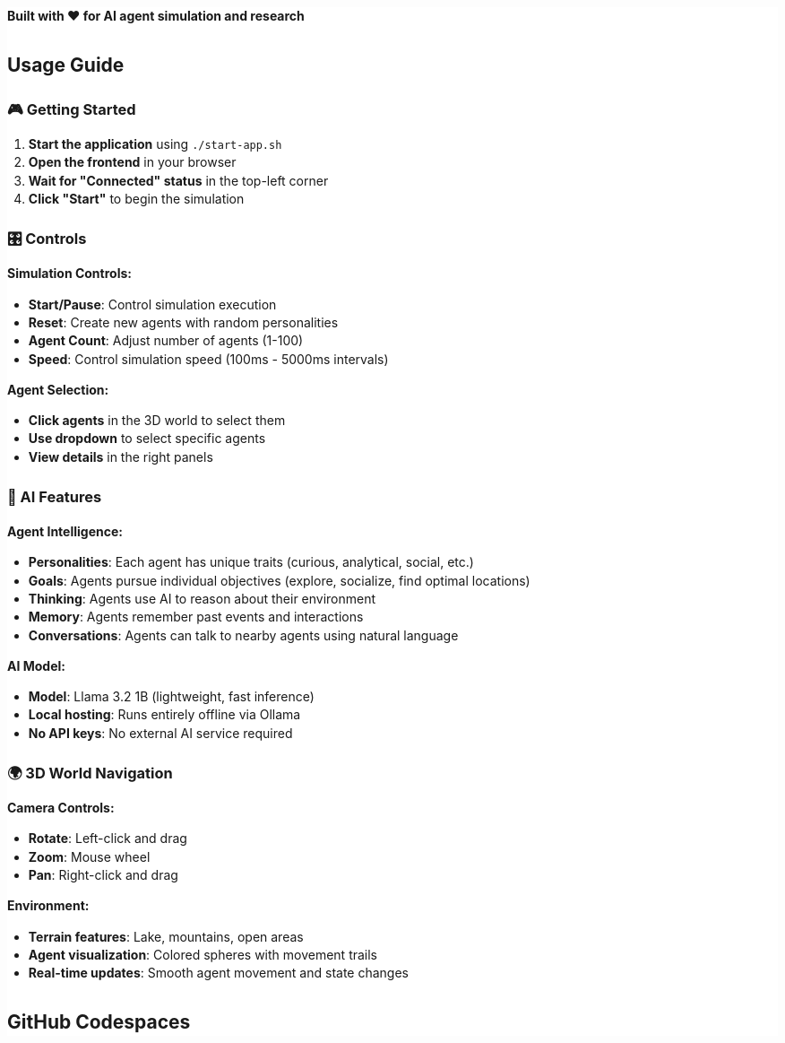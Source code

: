 
**Built with ❤️ for AI agent simulation and research**

## Usage Guide

### 🎮 Getting Started

1. **Start the application** using `./start-app.sh`
2. **Open the frontend** in your browser
3. **Wait for "Connected" status** in the top-left corner
4. **Click "Start"** to begin the simulation

### 🎛️ Controls

**Simulation Controls:**
- **Start/Pause**: Control simulation execution
- **Reset**: Create new agents with random personalities
- **Agent Count**: Adjust number of agents (1-100)
- **Speed**: Control simulation speed (100ms - 5000ms intervals)

**Agent Selection:**
- **Click agents** in the 3D world to select them
- **Use dropdown** to select specific agents
- **View details** in the right panels

### 🤖 AI Features

**Agent Intelligence:**
- **Personalities**: Each agent has unique traits (curious, analytical, social, etc.)
- **Goals**: Agents pursue individual objectives (explore, socialize, find optimal locations)
- **Thinking**: Agents use AI to reason about their environment
- **Memory**: Agents remember past events and interactions
- **Conversations**: Agents can talk to nearby agents using natural language

**AI Model:**
- **Model**: Llama 3.2 1B (lightweight, fast inference)
- **Local hosting**: Runs entirely offline via Ollama
- **No API keys**: No external AI service required

### 🌍 3D World Navigation

**Camera Controls:**
- **Rotate**: Left-click and drag
- **Zoom**: Mouse wheel
- **Pan**: Right-click and drag

**Environment:**
- **Terrain features**: Lake, mountains, open areas
- **Agent visualization**: Colored spheres with movement trails
- **Real-time updates**: Smooth agent movement and state changes

## GitHub Codespaces
